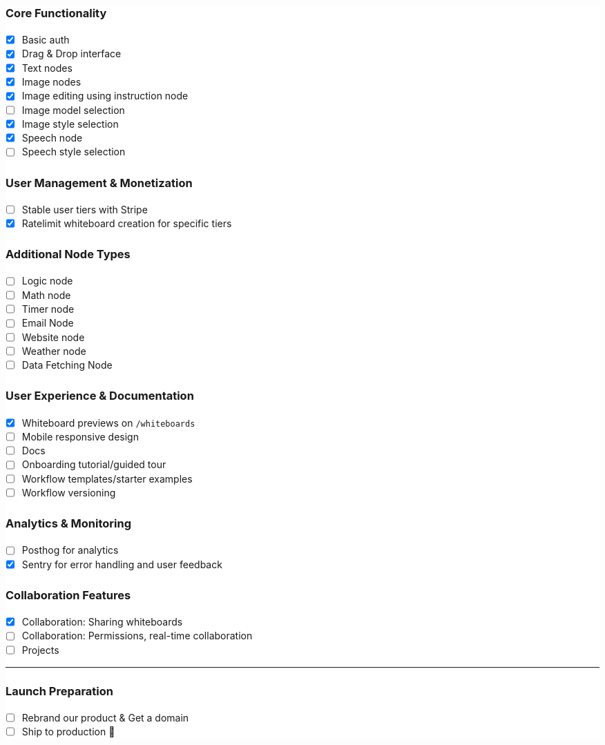 ### Core Functionality

- [x] Basic auth
- [x] Drag & Drop interface
- [x] Text nodes
- [x] Image nodes
- [x] Image editing using instruction node
- [ ] Image model selection
- [x] Image style selection
- [x] Speech node
- [ ] Speech style selection

### User Management & Monetization

- [ ] Stable user tiers with Stripe
- [x] Ratelimit whiteboard creation for specific tiers

### Additional Node Types

- [ ] Logic node
- [ ] Math node
- [ ] Timer node
- [ ] Email Node
- [ ] Website node
- [ ] Weather node
- [ ] Data Fetching Node

### User Experience & Documentation

- [x] Whiteboard previews on `/whiteboards`
- [ ] Mobile responsive design
- [ ] Docs
- [ ] Onboarding tutorial/guided tour
- [ ] Workflow templates/starter examples
- [ ] Workflow versioning

### Analytics & Monitoring

- [ ] Posthog for analytics
- [x] Sentry for error handling and user feedback

### Collaboration Features

- [x] Collaboration: Sharing whiteboards
- [ ] Collaboration: Permissions, real-time collaboration
- [ ] Projects

---

### Launch Preparation

- [ ] Rebrand our product & Get a domain
- [ ] Ship to production 🥳
